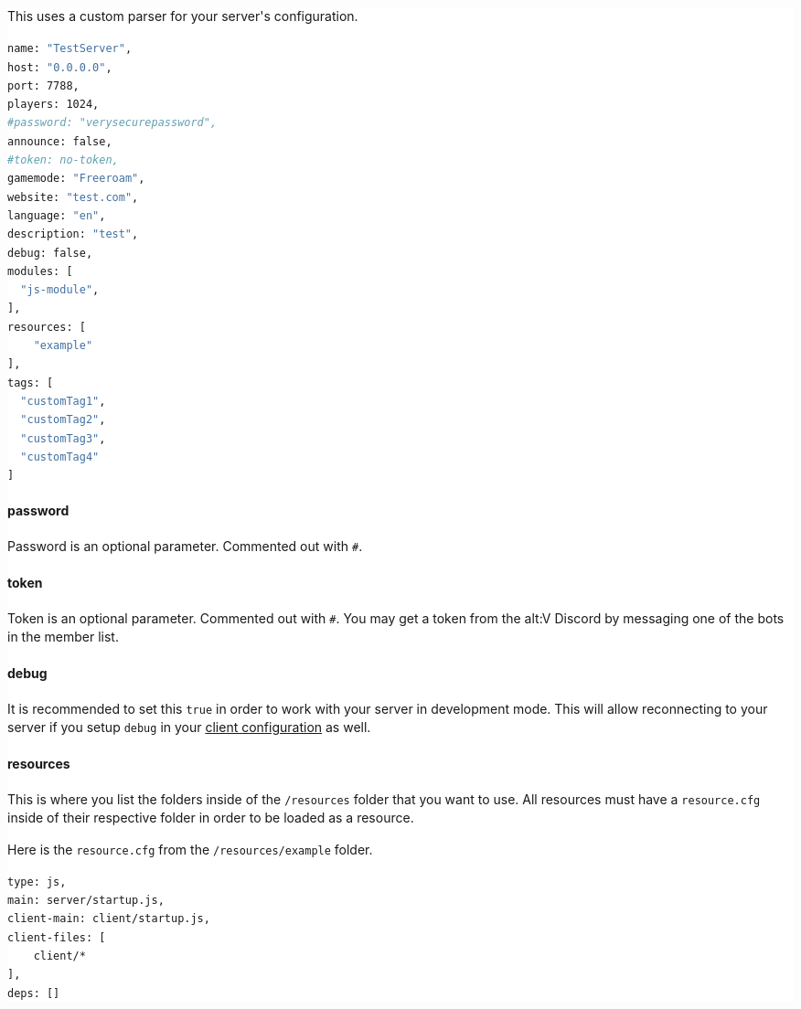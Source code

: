 This uses a custom parser for your server's configuration.

```sh
name: "TestServer",
host: "0.0.0.0",
port: 7788,
players: 1024,
#password: "verysecurepassword",
announce: false,
#token: no-token,
gamemode: "Freeroam",
website: "test.com",
language: "en",
description: "test",
debug: false,
modules: [
  "js-module",
],
resources: [
    "example"
],
tags: [
  "customTag1",
  "customTag2",
  "customTag3",
  "customTag4"
]
```

#### password

Password is an optional parameter. Commented out with `#`.

#### token

Token is an optional parameter. Commented out with `#`. You may get a token from the alt:V Discord by messaging one of the bots in the member list.

#### debug

It is recommended to set this `true` in order to work with your server in development mode. This will allow reconnecting to your server if you setup `debug` in your [client configuration](https://wiki.altv.mp/Altv.cfg) as well.

#### resources

This is where you list the folders inside of the `/resources` folder that you want to use. All resources must have a `resource.cfg` inside of their respective folder in order to be loaded as a resource.

Here is the `resource.cfg` from the `/resources/example` folder.

```sh
type: js,
main: server/startup.js,
client-main: client/startup.js,
client-files: [
	client/*
],
deps: []
```
